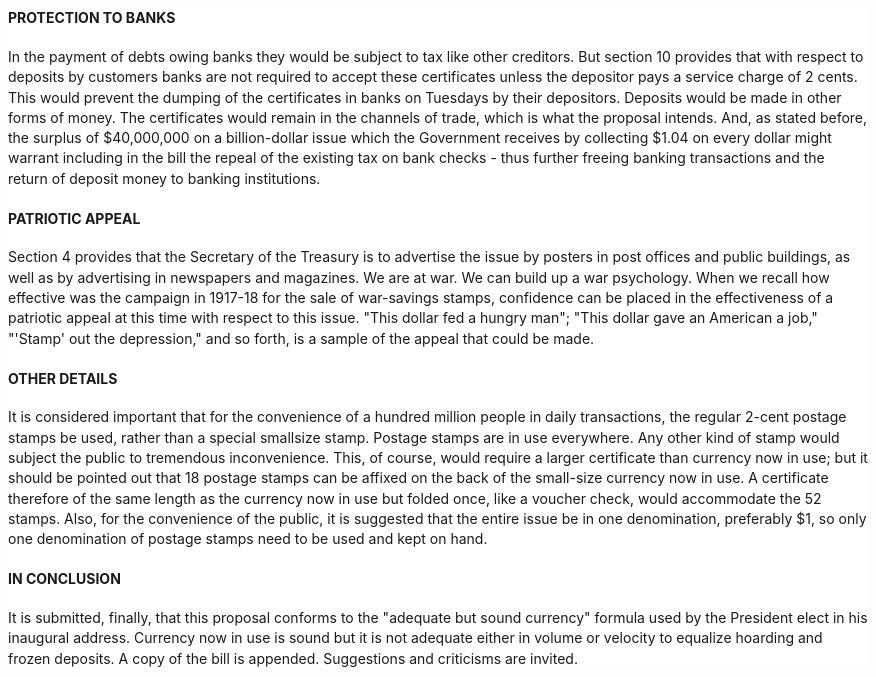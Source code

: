 #### PROTECTION TO BANKS
In the payment of debts owing banks they would be subject to tax like
other creditors. But section 10 provides that with respect to deposits
by customers banks are not required to accept these certificates unless
the depositor pays a service charge of 2 cents. This would prevent the
dumping of the certificates in banks on Tuesdays by their depositors. Deposits
would be made in other forms of money. The certificates would remain in
the channels of trade, which is what the proposal intends. And, as stated
before, the surplus of $40,000,000 on a billion-dollar issue which the
Government receives by collecting $1.04 on every dollar might warrant including
in the bill the repeal of the existing tax on bank checks - thus further
freeing banking transactions and the return of deposit money to banking
institutions.

#### PATRIOTIC APPEAL
Section 4 provides that the Secretary of the Treasury is to advertise
the issue by posters in post offices and public buildings, as well as by
advertising in newspapers and magazines. We are at war. We can build up
a war psychology. When we recall how effective was the campaign in 1917-18
for the sale of war-savings stamps, confidence can be placed in the effectiveness
of a patriotic appeal at this time with respect to this issue. "This dollar
fed a hungry man"; "This dollar gave an American a job," "'Stamp' out the
depression," and so forth, is a sample of the appeal that could be made.

#### OTHER DETAILS
It is considered important that for the convenience of a hundred million
people in daily transactions, the regular 2-cent postage stamps be used,
rather than a special smallsize stamp. Postage stamps are in use everywhere.
Any other kind of stamp would subject the public to tremendous inconvenience.
This, of course, would require a larger certificate than currency now in
use; but it should be pointed out that 18 postage stamps can be affixed
on the back of the small-size currency now in use. A certificate therefore
of the same length as the currency now in use but folded once, like a voucher
check, would accommodate the 52 stamps. Also, for the convenience of the
public, it is suggested that the entire issue be in one denomination, preferably
$1, so only one denomination of postage stamps need to be used and kept
on hand.

#### IN CONCLUSION
It is submitted, finally, that this proposal conforms to the "adequate
but sound currency" formula used by the President elect in his inaugural
address. Currency now in use is sound but it is not adequate either in
volume or velocity to equalize hoarding and frozen deposits. A copy of
the bill is appended. Suggestions and criticisms are invited.
